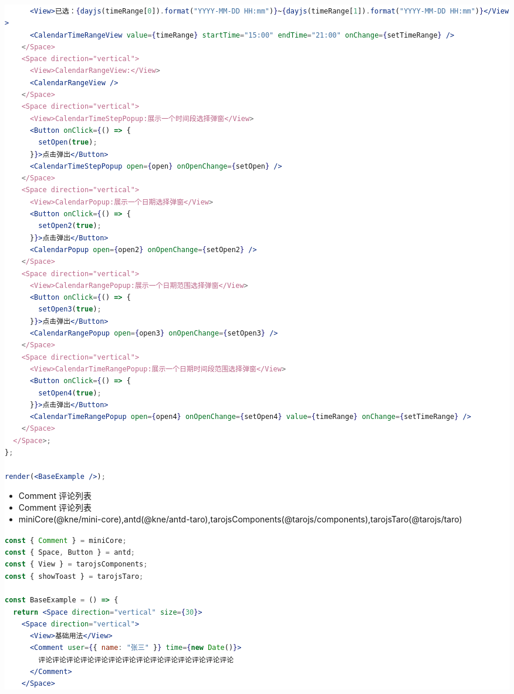```jsx
      <View>已选：{dayjs(timeRange[0]).format("YYYY-MM-DD HH:mm")}~{dayjs(timeRange[1]).format("YYYY-MM-DD HH:mm")}</View>
      <CalendarTimeRangeView value={timeRange} startTime="15:00" endTime="21:00" onChange={setTimeRange} />
    </Space>
    <Space direction="vertical">
      <View>CalendarRangeView:</View>
      <CalendarRangeView />
    </Space>
    <Space direction="vertical">
      <View>CalendarTimeStepPopup:展示一个时间段选择弹窗</View>
      <Button onClick={() => {
        setOpen(true);
      }}>点击弹出</Button>
      <CalendarTimeStepPopup open={open} onOpenChange={setOpen} />
    </Space>
    <Space direction="vertical">
      <View>CalendarPopup:展示一个日期选择弹窗</View>
      <Button onClick={() => {
        setOpen2(true);
      }}>点击弹出</Button>
      <CalendarPopup open={open2} onOpenChange={setOpen2} />
    </Space>
    <Space direction="vertical">
      <View>CalendarRangePopup:展示一个日期范围选择弹窗</View>
      <Button onClick={() => {
        setOpen3(true);
      }}>点击弹出</Button>
      <CalendarRangePopup open={open3} onOpenChange={setOpen3} />
    </Space>
    <Space direction="vertical">
      <View>CalendarTimeRangePopup:展示一个日期时间段范围选择弹窗</View>
      <Button onClick={() => {
        setOpen4(true);
      }}>点击弹出</Button>
      <CalendarTimeRangePopup open={open4} onOpenChange={setOpen4} value={timeRange} onChange={setTimeRange} />
    </Space>
  </Space>;
};

render(<BaseExample />);

```

- Comment 评论列表
- Comment 评论列表
- miniCore(@kne/mini-core),antd(@kne/antd-taro),tarojsComponents(@tarojs/components),tarojsTaro(@tarojs/taro)

```jsx
const { Comment } = miniCore;
const { Space, Button } = antd;
const { View } = tarojsComponents;
const { showToast } = tarojsTaro;

const BaseExample = () => {
  return <Space direction="vertical" size={30}>
    <Space direction="vertical">
      <View>基础用法</View>
      <Comment user={{ name: "张三" }} time={new Date()}>
        评论评论评论评论评论评论评论评论评论评论评论评论评论评论
      </Comment>
    </Space>
```